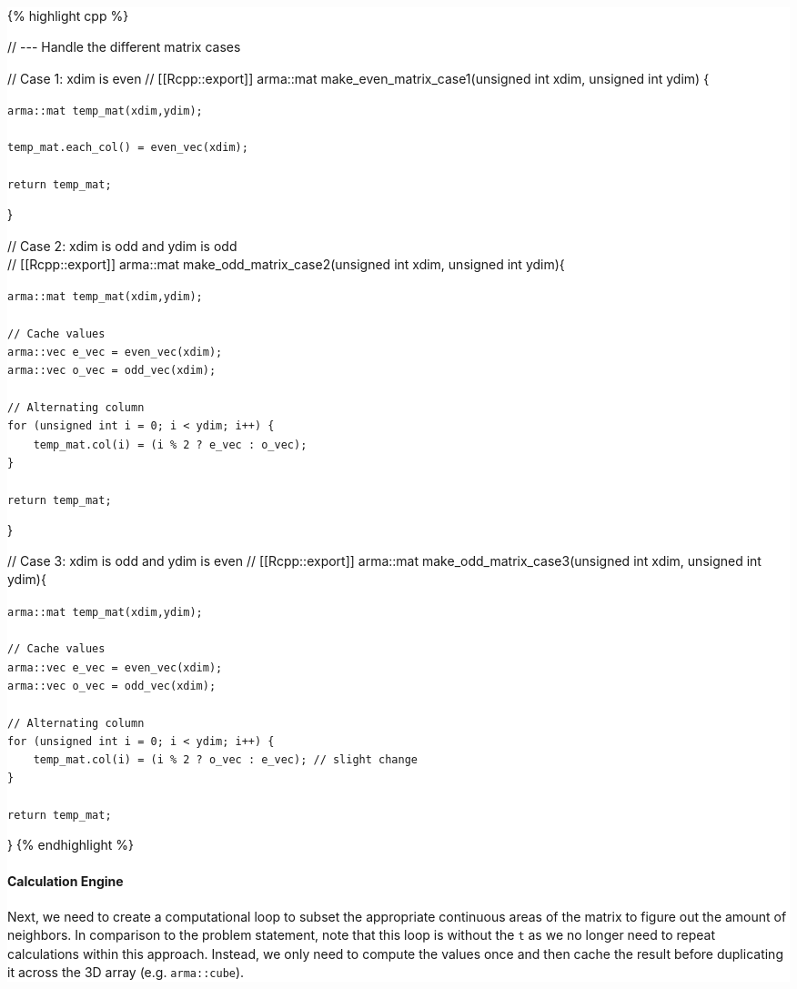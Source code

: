 {% highlight cpp %}

// --- Handle the different matrix cases 

// Case 1: xdim is even
// [[Rcpp::export]]
arma::mat make_even_matrix_case1(unsigned int xdim, unsigned int ydim) {
  
    arma::mat temp_mat(xdim,ydim);
  
    temp_mat.each_col() = even_vec(xdim);
    
    return temp_mat;
}

// Case 2: xdim is odd and ydim is odd    
// [[Rcpp::export]]
arma::mat make_odd_matrix_case2(unsigned int xdim, unsigned int ydim){
  
    arma::mat temp_mat(xdim,ydim);
  
    // Cache values
    arma::vec e_vec = even_vec(xdim);
    arma::vec o_vec = odd_vec(xdim);
  
    // Alternating column 
    for (unsigned int i = 0; i < ydim; i++) {
        temp_mat.col(i) = (i % 2 ? e_vec : o_vec); 
    }
  
    return temp_mat;
}

// Case 3: xdim is odd and ydim is even
// [[Rcpp::export]]
arma::mat make_odd_matrix_case3(unsigned int xdim, unsigned int ydim){
  
    arma::mat temp_mat(xdim,ydim);
  
    // Cache values
    arma::vec e_vec = even_vec(xdim);
    arma::vec o_vec = odd_vec(xdim);
  
    // Alternating column 
    for (unsigned int i = 0; i < ydim; i++) {
        temp_mat.col(i) = (i % 2 ? o_vec : e_vec); // slight change
    }
  
    return temp_mat;
}
{% endhighlight %}

#### Calculation Engine

Next, we need to create a computational loop to subset the appropriate continuous areas of the matrix to figure out the amount of neighbors. In comparison to the problem statement, note that this loop is without the `t` as we no longer need to repeat calculations within this approach. Instead, we only need to compute the values once and then cache the result before duplicating it across the 3D array (e.g. `arma::cube`).
